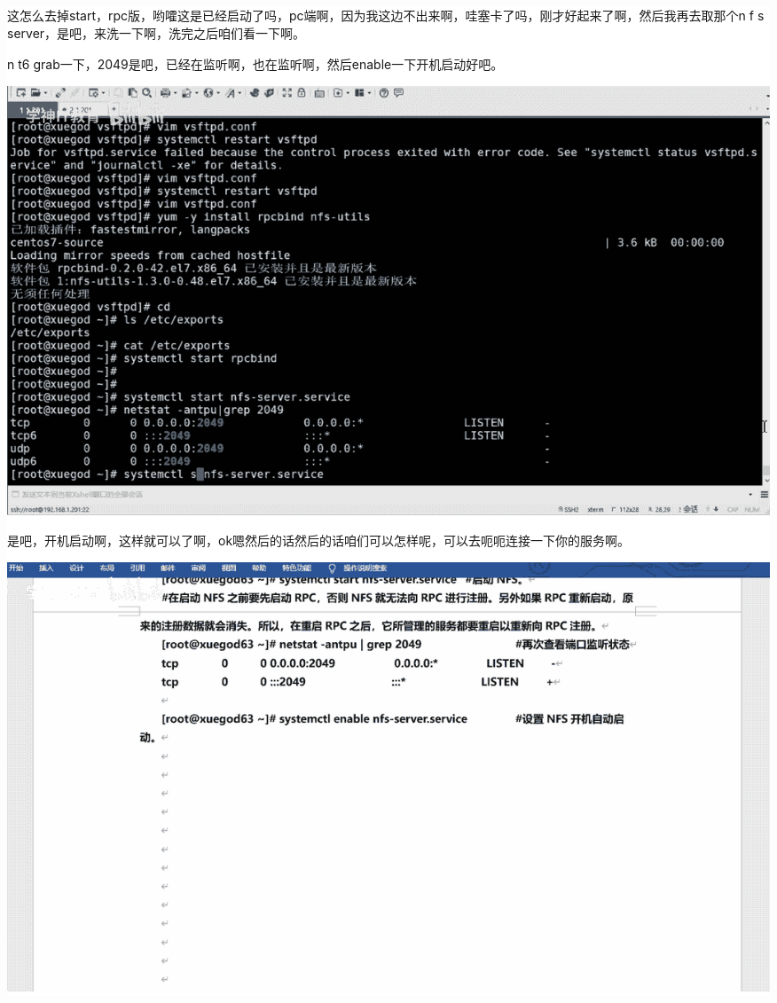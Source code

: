 
这怎么去掉start，rpc版，哟嚯这是已经启动了吗，pc端啊，因为我这边不出来啊，哇塞卡了吗，刚才好起来了啊，然后我再去取那个n f s server，是吧，来洗一下啊，洗完之后咱们看一下啊。

n t6 grab一下，2049是吧，已经在监听啊，也在监听啊，然后enable一下开机启动好吧。

![](img/b52407f3a8176e41f8f7f71a3c35c724_7.png)

是吧，开机启动啊，这样就可以了啊，ok嗯然后的话然后的话咱们可以怎样呢，可以去呃呃连接一下你的服务啊。



![](img/b52407f3a8176e41f8f7f71a3c35c724_9.png)
